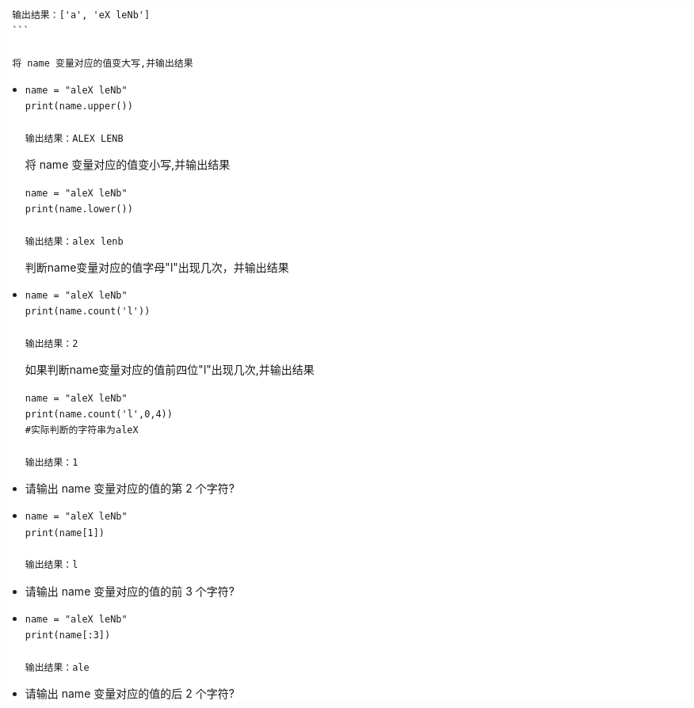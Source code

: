      输出结果：['a', 'eX leNb']
     ```

     将 name 变量对应的值变大写,并输出结果

   - ```
     name = "aleX leNb"
     print(name.upper())
     
     输出结果：ALEX LENB
     ```

     将 name 变量对应的值变小写,并输出结果

     ```
     name = "aleX leNb"
     print(name.lower())
     
     输出结果：alex lenb
     ```

     判断name变量对应的值字母"l"出现几次，并输出结果

   - ```
     name = "aleX leNb"
     print(name.count('l'))
     
     输出结果：2
     ```

     如果判断name变量对应的值前四位"l"出现几次,并输出结果

     ```
     name = "aleX leNb"
     print(name.count('l',0,4))
     #实际判断的字符串为aleX
     
     输出结果：1
     ```

   - 请输出 name 变量对应的值的第 2 个字符?

   - ```
     name = "aleX leNb"
     print(name[1])
     
     输出结果：l
     ```

   - 请输出 name 变量对应的值的前 3 个字符?

   - ```
     name = "aleX leNb"
     print(name[:3])
     
     输出结果：ale
     ```

   - 请输出 name 变量对应的值的后 2 个字符?

